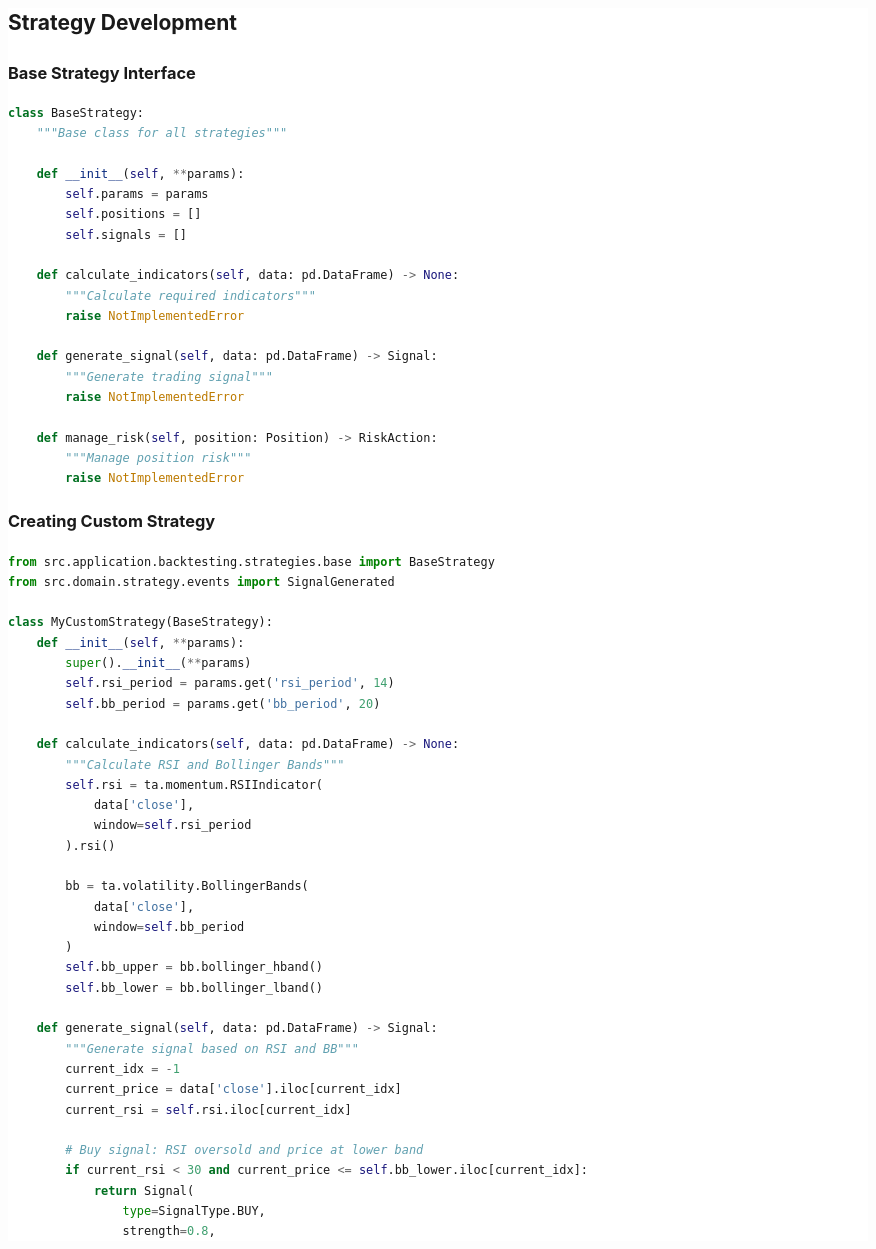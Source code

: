 ## Strategy Development

### Base Strategy Interface

```python
class BaseStrategy:
    """Base class for all strategies"""
    
    def __init__(self, **params):
        self.params = params
        self.positions = []
        self.signals = []
        
    def calculate_indicators(self, data: pd.DataFrame) -> None:
        """Calculate required indicators"""
        raise NotImplementedError
        
    def generate_signal(self, data: pd.DataFrame) -> Signal:
        """Generate trading signal"""
        raise NotImplementedError
        
    def manage_risk(self, position: Position) -> RiskAction:
        """Manage position risk"""
        raise NotImplementedError
```

### Creating Custom Strategy

```python
from src.application.backtesting.strategies.base import BaseStrategy
from src.domain.strategy.events import SignalGenerated

class MyCustomStrategy(BaseStrategy):
    def __init__(self, **params):
        super().__init__(**params)
        self.rsi_period = params.get('rsi_period', 14)
        self.bb_period = params.get('bb_period', 20)
        
    def calculate_indicators(self, data: pd.DataFrame) -> None:
        """Calculate RSI and Bollinger Bands"""
        self.rsi = ta.momentum.RSIIndicator(
            data['close'], 
            window=self.rsi_period
        ).rsi()
        
        bb = ta.volatility.BollingerBands(
            data['close'],
            window=self.bb_period
        )
        self.bb_upper = bb.bollinger_hband()
        self.bb_lower = bb.bollinger_lband()
        
    def generate_signal(self, data: pd.DataFrame) -> Signal:
        """Generate signal based on RSI and BB"""
        current_idx = -1
        current_price = data['close'].iloc[current_idx]
        current_rsi = self.rsi.iloc[current_idx]
        
        # Buy signal: RSI oversold and price at lower band
        if current_rsi < 30 and current_price <= self.bb_lower.iloc[current_idx]:
            return Signal(
                type=SignalType.BUY,
                strength=0.8,
```